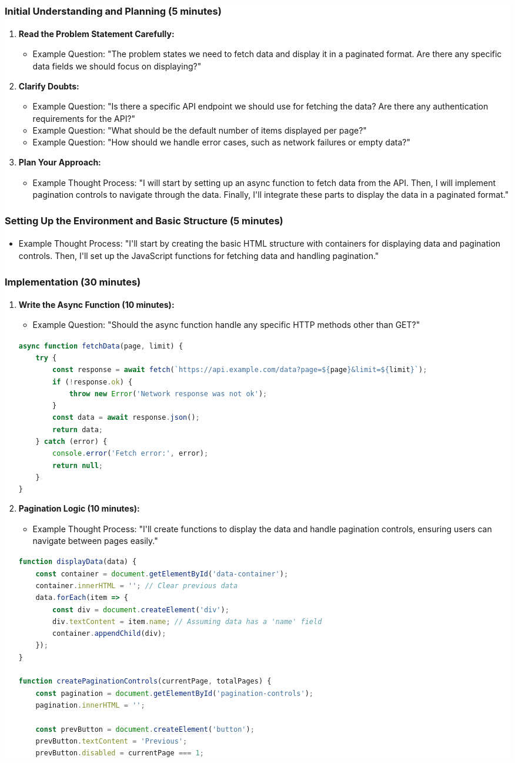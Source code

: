 ### Initial Understanding and Planning (5 minutes)

1. **Read the Problem Statement Carefully:**
   - Example Question: "The problem states we need to fetch data and display it in a paginated format. Are there any specific data fields we should focus on displaying?"
   
2. **Clarify Doubts:**
   - Example Question: "Is there a specific API endpoint we should use for fetching the data? Are there any authentication requirements for the API?"
   - Example Question: "What should be the default number of items displayed per page?"
   - Example Question: "How should we handle error cases, such as network failures or empty data?"

3. **Plan Your Approach:**
   - Example Thought Process: "I will start by setting up an async function to fetch data from the API. Then, I will implement pagination controls to navigate through the data. Finally, I'll integrate these parts to display the data in a paginated format."

### Setting Up the Environment and Basic Structure (5 minutes)
- Example Thought Process: "I'll start by creating the basic HTML structure with containers for displaying data and pagination controls. Then, I'll set up the JavaScript functions for fetching data and handling pagination."

### Implementation (30 minutes)
1. **Write the Async Function (10 minutes):**
   - Example Question: "Should the async function handle any specific HTTP methods other than GET?"

   ```javascript
   async function fetchData(page, limit) {
       try {
           const response = await fetch(`https://api.example.com/data?page=${page}&limit=${limit}`);
           if (!response.ok) {
               throw new Error('Network response was not ok');
           }
           const data = await response.json();
           return data;
       } catch (error) {
           console.error('Fetch error:', error);
           return null;
       }
   }
   ```

2. **Pagination Logic (10 minutes):**
   - Example Thought Process: "I'll create functions to display the data and handle pagination controls, ensuring users can navigate between pages easily."

   ```javascript
   function displayData(data) {
       const container = document.getElementById('data-container');
       container.innerHTML = ''; // Clear previous data
       data.forEach(item => {
           const div = document.createElement('div');
           div.textContent = item.name; // Assuming data has a 'name' field
           container.appendChild(div);
       });
   }

   function createPaginationControls(currentPage, totalPages) {
       const pagination = document.getElementById('pagination-controls');
       pagination.innerHTML = '';

       const prevButton = document.createElement('button');
       prevButton.textContent = 'Previous';
       prevButton.disabled = currentPage === 1;
   ```